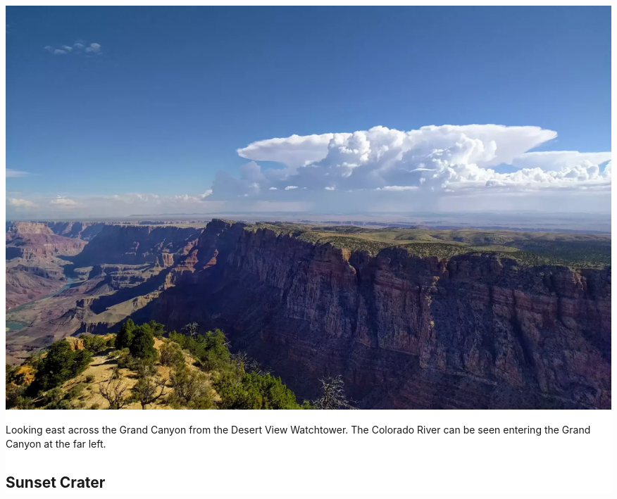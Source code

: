 ![Looking across the South Rim of the Grand Canyon](assets/2017-09-16-travels-in-the-southwest-colorado-plateau-51.webp)

Looking east across the Grand Canyon from the Desert View Watchtower. The Colorado River can be seen entering the Grand Canyon at the far left.

## Sunset Crater
